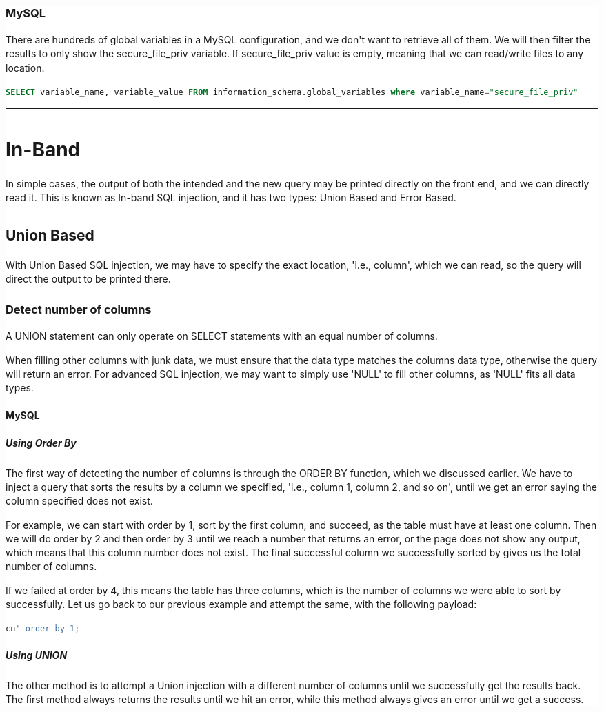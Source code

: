 ### MySQL
There are hundreds of global variables in a MySQL configuration, and we don't want to retrieve all of them. We will then filter the results to only show the secure_file_priv variable.
If secure_file_priv value is empty, meaning that we can read/write files to any location.

```sql
SELECT variable_name, variable_value FROM information_schema.global_variables where variable_name="secure_file_priv"
```

* * *

# In-Band 
In simple cases, the output of both the intended and the new query may be printed directly on the front end, and we can directly read it. This is known as In-band SQL injection, and it has two types: Union Based and Error Based.

## Union Based
With Union Based SQL injection, we may have to specify the exact location, 'i.e., column', which we can read, so the query will direct the output to be printed there. 

### Detect number of columns
A UNION statement can only operate on SELECT statements with an equal number of columns. 

When filling other columns with junk data, we must ensure that the data type matches the columns data type, otherwise the query will return an error. 
For advanced SQL injection, we may want to simply use 'NULL' to fill other columns, as 'NULL' fits all data types.

####  MySQL
##### Using Order By
The first way of detecting the number of columns is through the ORDER BY function, which we discussed earlier. We have to inject a query that sorts the results by a column we specified, 'i.e., column 1, column 2, and so on', until we get an error saying the column specified does not exist.

For example, we can start with order by 1, sort by the first column, and succeed, as the table must have at least one column. Then we will do order by 2 and then order by 3 until we reach a number that returns an error, or the page does not show any output, which means that this column number does not exist. The final successful column we successfully sorted by gives us the total number of columns.

If we failed at order by 4, this means the table has three columns, which is the number of columns we were able to sort by successfully. Let us go back to our previous example and attempt the same, with the following payload:

```sql
cn' order by 1;-- -
```

##### Using UNION
The other method is to attempt a Union injection with a different number of columns until we successfully get the results back. The first method always returns the results until we hit an error, while this method always gives an error until we get a success. 
